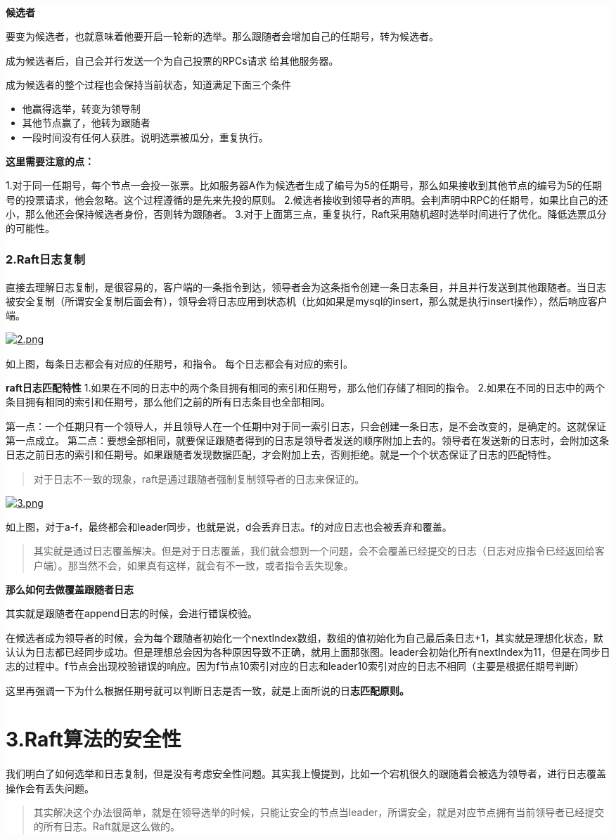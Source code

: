 **候选者**

要变为候选者，也就意味着他要开启一轮新的选举。那么跟随者会增加自己的任期号，转为候选者。

成为候选者后，自己会并行发送一个为自己投票的RPCs请求 给其他服务器。

成为候选者的整个过程也会保持当前状态，知道满足下面三个条件

- 他赢得选举，转变为领导制
- 其他节点赢了，他转为跟随者
- 一段时间没有任何人获胜。说明选票被瓜分，重复执行。

**这里需要注意的点：**

1.对于同一任期号，每个节点一会投一张票。比如服务器A作为候选者生成了编号为5的任期号，那么如果接收到其他节点的编号为5的任期号的投票请求，他会忽略。这个过程遵循的是先来先投的原则。
2.候选者接收到领导者的声明。会判声明中RPC的任期号，如果比自己的还小，那么他还会保持候选者身份，否则转为跟随者。
3.对于上面第三点，重复执行，Raft采用随机超时选举时间进行了优化。降低选票瓜分的可能性。

### 2.Raft日志复制

直接去理解日志复制，是很容易的，客户端的一条指令到达，领导者会为这条指令创建一条日志条目，并且并行发送到其他跟随者。当日志被安全复制（所谓安全复制后面会有），领导会将日志应用到状态机（比如如果是mysql的insert，那么就是执行insert操作），然后响应客户端。

[![2.png](https://segmentfault.com/img/bVbFEo7)](https://segmentfault.com/img/bVbFEo7)

如上图，每条日志都会有对应的任期号，和指令。
每个日志都会有对应的索引。

**raft日志匹配特性**
1.如果在不同的日志中的两个条目拥有相同的索引和任期号，那么他们存储了相同的指令。
2.如果在不同的日志中的两个条目拥有相同的索引和任期号，那么他们之前的所有日志条目也全部相同。

第一点：一个任期只有一个领导人，并且领导人在一个任期中对于同一索引日志，只会创建一条日志，是不会改变的，是确定的。这就保证第一点成立。
第二点：要想全部相同，就要保证跟随者得到的日志是领导者发送的顺序附加上去的。领导者在发送新的日志时，会附加这条日志之前日志的索引和任期号。如果跟随者发现数据匹配，才会附加上去，否则拒绝。就是一个个状态保证了日志的匹配特性。

> 对于日志不一致的现象，raft是通过跟随者强制复制领导者的日志来保证的。

[![3.png](https://segmentfault.com/img/bVbFEpD)](https://segmentfault.com/img/bVbFEpD)

如上图，对于a-f，最终都会和leader同步，也就是说，d会丢弃日志。f的对应日志也会被丢弃和覆盖。

> 其实就是通过日志覆盖解决。但是对于日志覆盖，我们就会想到一个问题，会不会覆盖已经提交的日志（日志对应指令已经返回给客户端）。那当然不会，如果真有这样，就会有不一致，或者指令丢失现象。

**那么如何去做覆盖跟随者日志**

其实就是跟随者在append日志的时候，会进行错误校验。

在候选者成为领导者的时候，会为每个跟随者初始化一个nextIndex数组，数组的值初始化为自己最后条日志+1，其实就是理想化状态，默认认为日志都已经同步成功。但是理想总会因为各种原因导致不正确，就用上面那张图。leader会初始化所有nextIndex为11，但是在同步日志的过程中。f节点会出现校验错误的响应。因为f节点10索引对应的日志和leader10索引对应的日志不相同（主要是根据任期号判断）

这里再强调一下为什么根据任期号就可以判断日志是否一致，就是上面所说的日**志匹配原则。**

# 3.Raft算法的安全性

我们明白了如何选举和日志复制，但是没有考虑安全性问题。其实我上慢提到，比如一个宕机很久的跟随着会被选为领导者，进行日志覆盖操作会有丢失问题。

> 其实解决这个办法很简单，就是在领导选举的时候，只能让安全的节点当leader，所谓安全，就是对应节点拥有当前领导者已经提交的所有日志。Raft就是这么做的。
